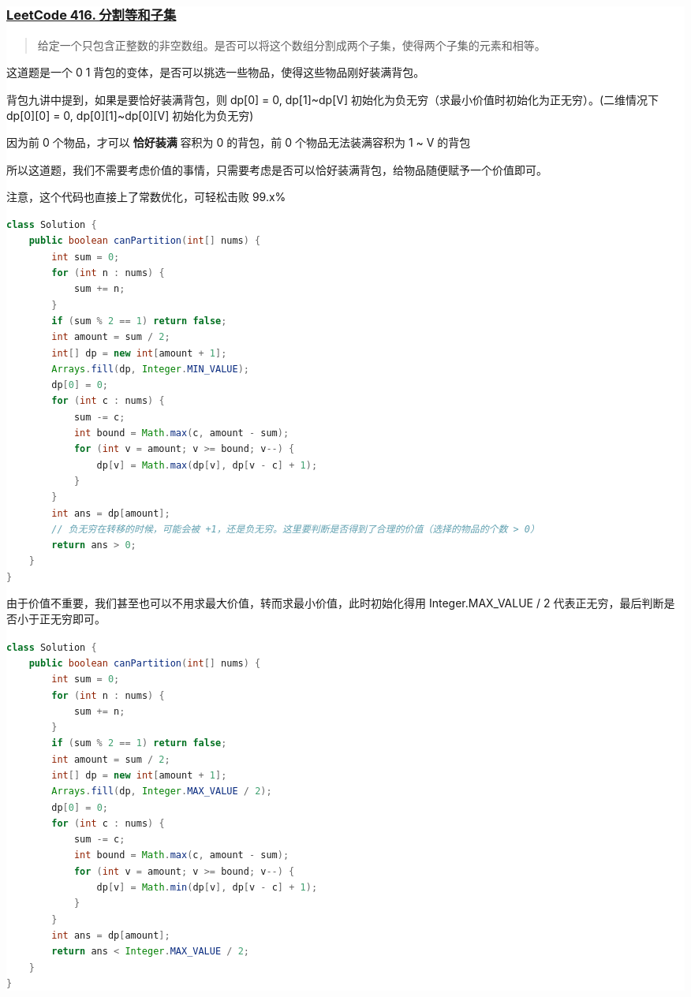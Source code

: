 ### [LeetCode 416. 分割等和子集](https://leetcode.cn/problems/partition-equal-subset-sum/description/)

>给定一个只包含正整数的非空数组。是否可以将这个数组分割成两个子集，使得两个子集的元素和相等。

这道题是一个 0 1 背包的变体，是否可以挑选一些物品，使得这些物品刚好装满背包。

背包九讲中提到，如果是要恰好装满背包，则 dp[0] = 0, dp[1]~dp[V] 初始化为负无穷（求最小价值时初始化为正无穷）。(二维情况下 dp[0][0] = 0, dp[0][1]~dp[0][V] 初始化为负无穷)

因为前 0 个物品，才可以 **恰好装满** 容积为 0 的背包，前 0 个物品无法装满容积为 1 ~ V 的背包

所以这道题，我们不需要考虑价值的事情，只需要考虑是否可以恰好装满背包，给物品随便赋予一个价值即可。

注意，这个代码也直接上了常数优化，可轻松击败 99.x%
```java
class Solution {
    public boolean canPartition(int[] nums) {
        int sum = 0;
        for (int n : nums) {
            sum += n;
        }
        if (sum % 2 == 1) return false;
        int amount = sum / 2;
        int[] dp = new int[amount + 1];
        Arrays.fill(dp, Integer.MIN_VALUE);
        dp[0] = 0;
        for (int c : nums) {
            sum -= c;
            int bound = Math.max(c, amount - sum);
            for (int v = amount; v >= bound; v--) {
                dp[v] = Math.max(dp[v], dp[v - c] + 1);
            }
        }
        int ans = dp[amount];
        // 负无穷在转移的时候，可能会被 +1，还是负无穷。这里要判断是否得到了合理的价值（选择的物品的个数 > 0）
        return ans > 0;
    }
}
```

由于价值不重要，我们甚至也可以不用求最大价值，转而求最小价值，此时初始化得用 Integer.MAX_VALUE / 2 代表正无穷，最后判断是否小于正无穷即可。

```java
class Solution {
    public boolean canPartition(int[] nums) {
        int sum = 0;
        for (int n : nums) {
            sum += n;
        }
        if (sum % 2 == 1) return false;
        int amount = sum / 2;
        int[] dp = new int[amount + 1];
        Arrays.fill(dp, Integer.MAX_VALUE / 2);
        dp[0] = 0;
        for (int c : nums) {
            sum -= c;
            int bound = Math.max(c, amount - sum);
            for (int v = amount; v >= bound; v--) {
                dp[v] = Math.min(dp[v], dp[v - c] + 1);
            }
        }
        int ans = dp[amount];
        return ans < Integer.MAX_VALUE / 2;
    }
}
```
